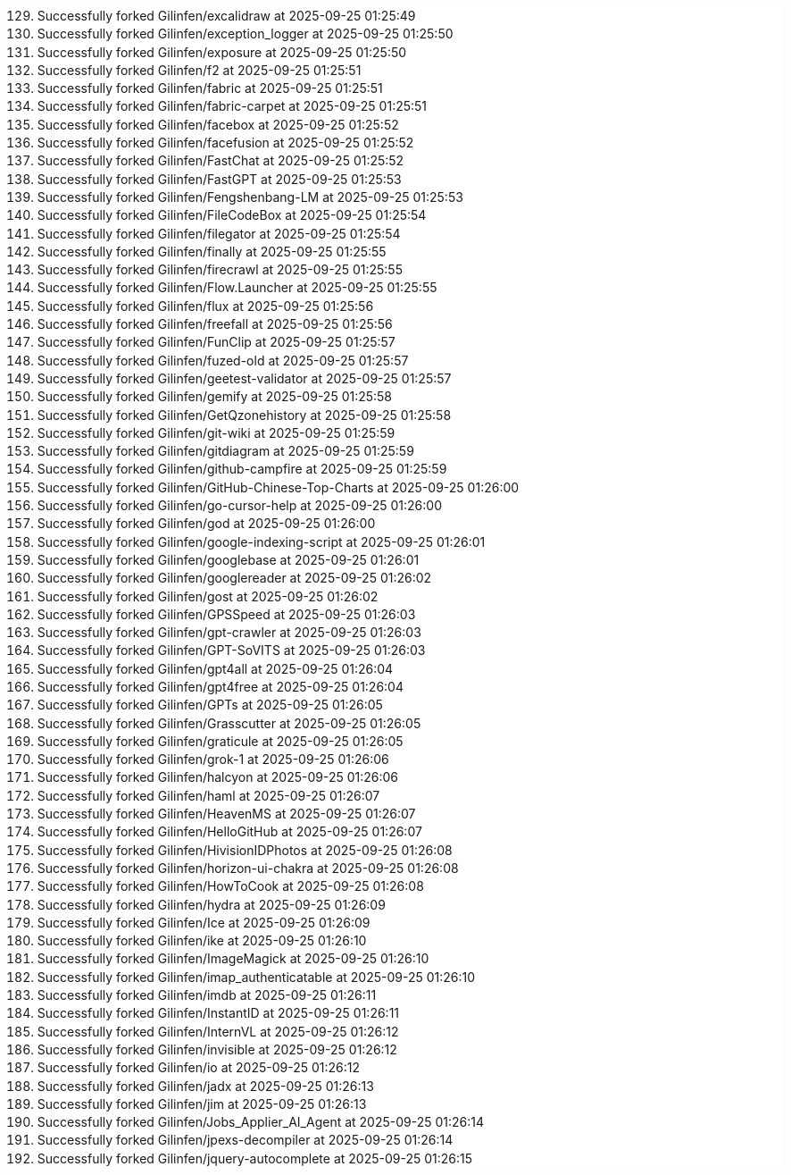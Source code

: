 129. Successfully forked Gilinfen/excalidraw at 2025-09-25 01:25:49
130. Successfully forked Gilinfen/exception_logger at 2025-09-25 01:25:50
131. Successfully forked Gilinfen/exposure at 2025-09-25 01:25:50
132. Successfully forked Gilinfen/f2 at 2025-09-25 01:25:51
133. Successfully forked Gilinfen/fabric at 2025-09-25 01:25:51
134. Successfully forked Gilinfen/fabric-carpet at 2025-09-25 01:25:51
135. Successfully forked Gilinfen/facebox at 2025-09-25 01:25:52
136. Successfully forked Gilinfen/facefusion at 2025-09-25 01:25:52
137. Successfully forked Gilinfen/FastChat at 2025-09-25 01:25:52
138. Successfully forked Gilinfen/FastGPT at 2025-09-25 01:25:53
139. Successfully forked Gilinfen/Fengshenbang-LM at 2025-09-25 01:25:53
140. Successfully forked Gilinfen/FileCodeBox at 2025-09-25 01:25:54
141. Successfully forked Gilinfen/filegator at 2025-09-25 01:25:54
142. Successfully forked Gilinfen/finally at 2025-09-25 01:25:55
143. Successfully forked Gilinfen/firecrawl at 2025-09-25 01:25:55
144. Successfully forked Gilinfen/Flow.Launcher at 2025-09-25 01:25:55
145. Successfully forked Gilinfen/flux at 2025-09-25 01:25:56
146. Successfully forked Gilinfen/freefall at 2025-09-25 01:25:56
147. Successfully forked Gilinfen/FunClip at 2025-09-25 01:25:57
148. Successfully forked Gilinfen/fuzed-old at 2025-09-25 01:25:57
149. Successfully forked Gilinfen/geetest-validator at 2025-09-25 01:25:57
150. Successfully forked Gilinfen/gemify at 2025-09-25 01:25:58
151. Successfully forked Gilinfen/GetQzonehistory at 2025-09-25 01:25:58
152. Successfully forked Gilinfen/git-wiki at 2025-09-25 01:25:59
153. Successfully forked Gilinfen/gitdiagram at 2025-09-25 01:25:59
154. Successfully forked Gilinfen/github-campfire at 2025-09-25 01:25:59
155. Successfully forked Gilinfen/GitHub-Chinese-Top-Charts at 2025-09-25 01:26:00
156. Successfully forked Gilinfen/go-cursor-help at 2025-09-25 01:26:00
157. Successfully forked Gilinfen/god at 2025-09-25 01:26:00
158. Successfully forked Gilinfen/google-indexing-script at 2025-09-25 01:26:01
159. Successfully forked Gilinfen/googlebase at 2025-09-25 01:26:01
160. Successfully forked Gilinfen/googlereader at 2025-09-25 01:26:02
161. Successfully forked Gilinfen/gost at 2025-09-25 01:26:02
162. Successfully forked Gilinfen/GPSSpeed at 2025-09-25 01:26:03
163. Successfully forked Gilinfen/gpt-crawler at 2025-09-25 01:26:03
164. Successfully forked Gilinfen/GPT-SoVITS at 2025-09-25 01:26:03
165. Successfully forked Gilinfen/gpt4all at 2025-09-25 01:26:04
166. Successfully forked Gilinfen/gpt4free at 2025-09-25 01:26:04
167. Successfully forked Gilinfen/GPTs at 2025-09-25 01:26:05
168. Successfully forked Gilinfen/Grasscutter at 2025-09-25 01:26:05
169. Successfully forked Gilinfen/graticule at 2025-09-25 01:26:05
170. Successfully forked Gilinfen/grok-1 at 2025-09-25 01:26:06
171. Successfully forked Gilinfen/halcyon at 2025-09-25 01:26:06
172. Successfully forked Gilinfen/haml at 2025-09-25 01:26:07
173. Successfully forked Gilinfen/HeavenMS at 2025-09-25 01:26:07
174. Successfully forked Gilinfen/HelloGitHub at 2025-09-25 01:26:07
175. Successfully forked Gilinfen/HivisionIDPhotos at 2025-09-25 01:26:08
176. Successfully forked Gilinfen/horizon-ui-chakra at 2025-09-25 01:26:08
177. Successfully forked Gilinfen/HowToCook at 2025-09-25 01:26:08
178. Successfully forked Gilinfen/hydra at 2025-09-25 01:26:09
179. Successfully forked Gilinfen/Ice at 2025-09-25 01:26:09
180. Successfully forked Gilinfen/ike at 2025-09-25 01:26:10
181. Successfully forked Gilinfen/ImageMagick at 2025-09-25 01:26:10
182. Successfully forked Gilinfen/imap_authenticatable at 2025-09-25 01:26:10
183. Successfully forked Gilinfen/imdb at 2025-09-25 01:26:11
184. Successfully forked Gilinfen/InstantID at 2025-09-25 01:26:11
185. Successfully forked Gilinfen/InternVL at 2025-09-25 01:26:12
186. Successfully forked Gilinfen/invisible at 2025-09-25 01:26:12
187. Successfully forked Gilinfen/io at 2025-09-25 01:26:12
188. Successfully forked Gilinfen/jadx at 2025-09-25 01:26:13
189. Successfully forked Gilinfen/jim at 2025-09-25 01:26:13
190. Successfully forked Gilinfen/Jobs_Applier_AI_Agent at 2025-09-25 01:26:14
191. Successfully forked Gilinfen/jpexs-decompiler at 2025-09-25 01:26:14
192. Successfully forked Gilinfen/jquery-autocomplete at 2025-09-25 01:26:15